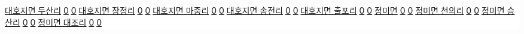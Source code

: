 
  <tr class="item">
    <td><a href="충청남도당진시대호지면두산리">대호지면 두산리</a></td>
    <td><a href="충청남도당진시대호지면두산리">0</a></td>
    <td><a href="충청남도당진시대호지면두산리">0</a></td>
  </tr>
    

  <tr class="item">
    <td><a href="충청남도당진시대호지면장정리">대호지면 장정리</a></td>
    <td><a href="충청남도당진시대호지면장정리">0</a></td>
    <td><a href="충청남도당진시대호지면장정리">0</a></td>
  </tr>
    

  <tr class="item">
    <td><a href="충청남도당진시대호지면마중리">대호지면 마중리</a></td>
    <td><a href="충청남도당진시대호지면마중리">0</a></td>
    <td><a href="충청남도당진시대호지면마중리">0</a></td>
  </tr>
    

  <tr class="item">
    <td><a href="충청남도당진시대호지면송전리">대호지면 송전리</a></td>
    <td><a href="충청남도당진시대호지면송전리">0</a></td>
    <td><a href="충청남도당진시대호지면송전리">0</a></td>
  </tr>
    

  <tr class="item">
    <td><a href="충청남도당진시대호지면출포리">대호지면 출포리</a></td>
    <td><a href="충청남도당진시대호지면출포리">0</a></td>
    <td><a href="충청남도당진시대호지면출포리">0</a></td>
  </tr>
    

  <tr class="item">
    <td><a href="충청남도당진시정미면">정미면</a></td>
    <td><a href="충청남도당진시정미면">0</a></td>
    <td><a href="충청남도당진시정미면">0</a></td>
  </tr>
    

  <tr class="item">
    <td><a href="충청남도당진시정미면천의리">정미면 천의리</a></td>
    <td><a href="충청남도당진시정미면천의리">0</a></td>
    <td><a href="충청남도당진시정미면천의리">0</a></td>
  </tr>
    

  <tr class="item">
    <td><a href="충청남도당진시정미면승산리">정미면 승산리</a></td>
    <td><a href="충청남도당진시정미면승산리">0</a></td>
    <td><a href="충청남도당진시정미면승산리">0</a></td>
  </tr>
    

  <tr class="item">
    <td><a href="충청남도당진시정미면대조리">정미면 대조리</a></td>
    <td><a href="충청남도당진시정미면대조리">0</a></td>
    <td><a href="충청남도당진시정미면대조리">0</a></td>
  </tr>
    